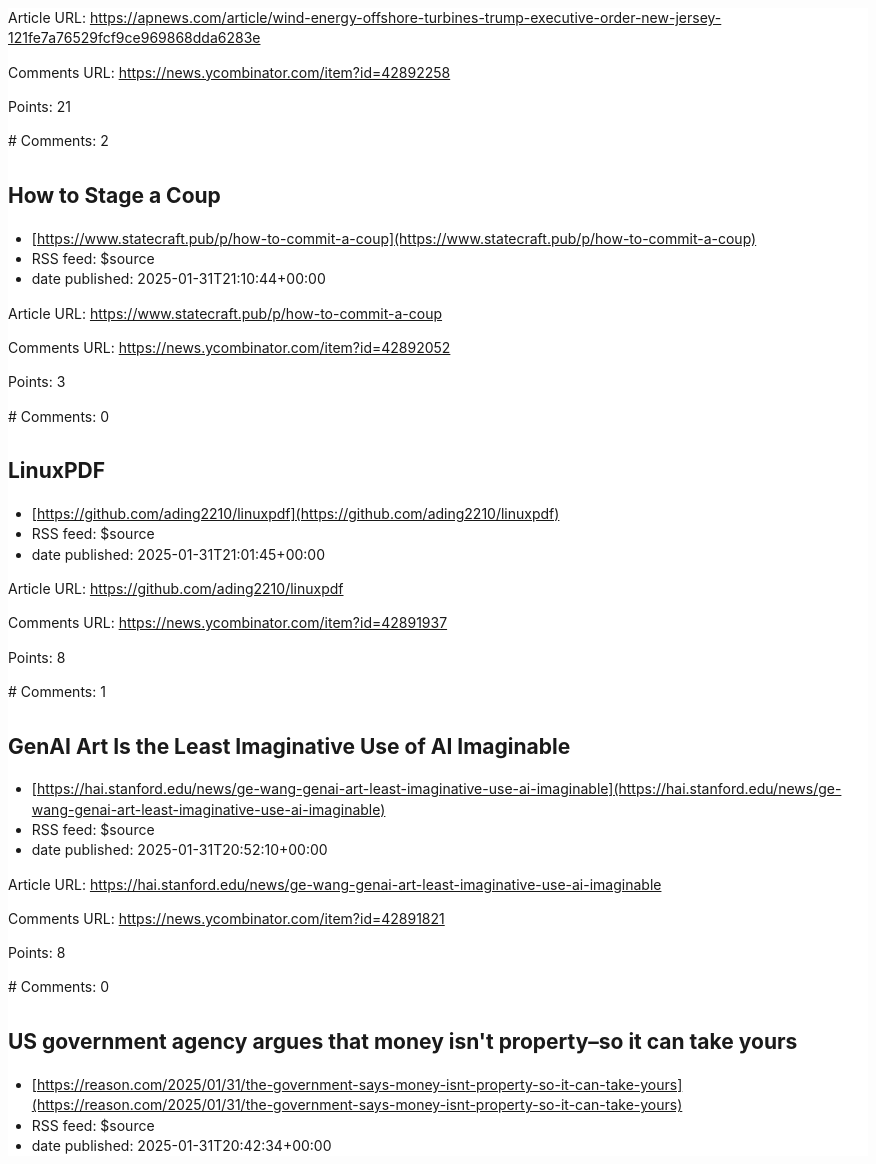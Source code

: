 <p>Article URL: <a href="https://apnews.com/article/wind-energy-offshore-turbines-trump-executive-order-new-jersey-121fe7a76529fcf9ce969868dda6283e">https://apnews.com/article/wind-energy-offshore-turbines-trump-executive-order-new-jersey-121fe7a76529fcf9ce969868dda6283e</a></p>
<p>Comments URL: <a href="https://news.ycombinator.com/item?id=42892258">https://news.ycombinator.com/item?id=42892258</a></p>
<p>Points: 21</p>
<p># Comments: 2</p>

## How to Stage a Coup
 - [https://www.statecraft.pub/p/how-to-commit-a-coup](https://www.statecraft.pub/p/how-to-commit-a-coup)
 - RSS feed: $source
 - date published: 2025-01-31T21:10:44+00:00

<p>Article URL: <a href="https://www.statecraft.pub/p/how-to-commit-a-coup">https://www.statecraft.pub/p/how-to-commit-a-coup</a></p>
<p>Comments URL: <a href="https://news.ycombinator.com/item?id=42892052">https://news.ycombinator.com/item?id=42892052</a></p>
<p>Points: 3</p>
<p># Comments: 0</p>

## LinuxPDF
 - [https://github.com/ading2210/linuxpdf](https://github.com/ading2210/linuxpdf)
 - RSS feed: $source
 - date published: 2025-01-31T21:01:45+00:00

<p>Article URL: <a href="https://github.com/ading2210/linuxpdf">https://github.com/ading2210/linuxpdf</a></p>
<p>Comments URL: <a href="https://news.ycombinator.com/item?id=42891937">https://news.ycombinator.com/item?id=42891937</a></p>
<p>Points: 8</p>
<p># Comments: 1</p>

## GenAI Art Is the Least Imaginative Use of AI Imaginable
 - [https://hai.stanford.edu/news/ge-wang-genai-art-least-imaginative-use-ai-imaginable](https://hai.stanford.edu/news/ge-wang-genai-art-least-imaginative-use-ai-imaginable)
 - RSS feed: $source
 - date published: 2025-01-31T20:52:10+00:00

<p>Article URL: <a href="https://hai.stanford.edu/news/ge-wang-genai-art-least-imaginative-use-ai-imaginable">https://hai.stanford.edu/news/ge-wang-genai-art-least-imaginative-use-ai-imaginable</a></p>
<p>Comments URL: <a href="https://news.ycombinator.com/item?id=42891821">https://news.ycombinator.com/item?id=42891821</a></p>
<p>Points: 8</p>
<p># Comments: 0</p>

## US government agency argues that money isn't property–so it can take yours
 - [https://reason.com/2025/01/31/the-government-says-money-isnt-property-so-it-can-take-yours](https://reason.com/2025/01/31/the-government-says-money-isnt-property-so-it-can-take-yours)
 - RSS feed: $source
 - date published: 2025-01-31T20:42:34+00:00
